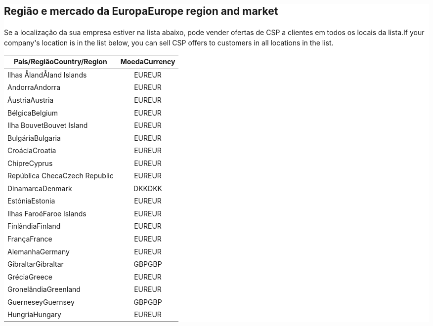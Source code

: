 ## <a name="europe-region-and-market"></a><span data-ttu-id="0ebc0-328">Região e mercado da Europa</span><span class="sxs-lookup"><span data-stu-id="0ebc0-328">Europe region and market</span></span>

<span data-ttu-id="0ebc0-329">Se a localização da sua empresa estiver na lista abaixo, pode vender ofertas de CSP a clientes em todos os locais da lista.</span><span class="sxs-lookup"><span data-stu-id="0ebc0-329">If your company's location is in the list below, you can sell CSP offers to customers in all locations in the list.</span></span>

|  <span data-ttu-id="0ebc0-330">País/Região</span><span class="sxs-lookup"><span data-stu-id="0ebc0-330">Country/Region</span></span> | <span data-ttu-id="0ebc0-331">Moeda</span><span class="sxs-lookup"><span data-stu-id="0ebc0-331">Currency</span></span>  |
|  -------------- |:--------:|
|  <span data-ttu-id="0ebc0-332">Ilhas Åland</span><span class="sxs-lookup"><span data-stu-id="0ebc0-332">Åland Islands</span></span>  |   <span data-ttu-id="0ebc0-333">EUR</span><span class="sxs-lookup"><span data-stu-id="0ebc0-333">EUR</span></span>    |
|  <span data-ttu-id="0ebc0-334">Andorra</span><span class="sxs-lookup"><span data-stu-id="0ebc0-334">Andorra</span></span>        |   <span data-ttu-id="0ebc0-335">EUR</span><span class="sxs-lookup"><span data-stu-id="0ebc0-335">EUR</span></span>    |
|  <span data-ttu-id="0ebc0-336">Áustria</span><span class="sxs-lookup"><span data-stu-id="0ebc0-336">Austria</span></span>        |   <span data-ttu-id="0ebc0-337">EUR</span><span class="sxs-lookup"><span data-stu-id="0ebc0-337">EUR</span></span>    |
|  <span data-ttu-id="0ebc0-338">Bélgica</span><span class="sxs-lookup"><span data-stu-id="0ebc0-338">Belgium</span></span>        |   <span data-ttu-id="0ebc0-339">EUR</span><span class="sxs-lookup"><span data-stu-id="0ebc0-339">EUR</span></span>    |
|  <span data-ttu-id="0ebc0-340">Ilha Bouvet</span><span class="sxs-lookup"><span data-stu-id="0ebc0-340">Bouvet Island</span></span>  |   <span data-ttu-id="0ebc0-341">EUR</span><span class="sxs-lookup"><span data-stu-id="0ebc0-341">EUR</span></span>    |
|  <span data-ttu-id="0ebc0-342">Bulgária</span><span class="sxs-lookup"><span data-stu-id="0ebc0-342">Bulgaria</span></span>       |   <span data-ttu-id="0ebc0-343">EUR</span><span class="sxs-lookup"><span data-stu-id="0ebc0-343">EUR</span></span>    |
|  <span data-ttu-id="0ebc0-344">Croácia</span><span class="sxs-lookup"><span data-stu-id="0ebc0-344">Croatia</span></span>        |   <span data-ttu-id="0ebc0-345">EUR</span><span class="sxs-lookup"><span data-stu-id="0ebc0-345">EUR</span></span>    |
|  <span data-ttu-id="0ebc0-346">Chipre</span><span class="sxs-lookup"><span data-stu-id="0ebc0-346">Cyprus</span></span>         |   <span data-ttu-id="0ebc0-347">EUR</span><span class="sxs-lookup"><span data-stu-id="0ebc0-347">EUR</span></span>    |
|  <span data-ttu-id="0ebc0-348">República Checa</span><span class="sxs-lookup"><span data-stu-id="0ebc0-348">Czech Republic</span></span> |   <span data-ttu-id="0ebc0-349">EUR</span><span class="sxs-lookup"><span data-stu-id="0ebc0-349">EUR</span></span>    |
|  <span data-ttu-id="0ebc0-350">Dinamarca</span><span class="sxs-lookup"><span data-stu-id="0ebc0-350">Denmark</span></span>        |   <span data-ttu-id="0ebc0-351">DKK</span><span class="sxs-lookup"><span data-stu-id="0ebc0-351">DKK</span></span>    |
|  <span data-ttu-id="0ebc0-352">Estónia</span><span class="sxs-lookup"><span data-stu-id="0ebc0-352">Estonia</span></span>        |   <span data-ttu-id="0ebc0-353">EUR</span><span class="sxs-lookup"><span data-stu-id="0ebc0-353">EUR</span></span>    |
|  <span data-ttu-id="0ebc0-354">Ilhas Faroé</span><span class="sxs-lookup"><span data-stu-id="0ebc0-354">Faroe Islands</span></span>  |   <span data-ttu-id="0ebc0-355">EUR</span><span class="sxs-lookup"><span data-stu-id="0ebc0-355">EUR</span></span>    |
|  <span data-ttu-id="0ebc0-356">Finlândia</span><span class="sxs-lookup"><span data-stu-id="0ebc0-356">Finland</span></span>        |   <span data-ttu-id="0ebc0-357">EUR</span><span class="sxs-lookup"><span data-stu-id="0ebc0-357">EUR</span></span>    |
|  <span data-ttu-id="0ebc0-358">França</span><span class="sxs-lookup"><span data-stu-id="0ebc0-358">France</span></span>         |   <span data-ttu-id="0ebc0-359">EUR</span><span class="sxs-lookup"><span data-stu-id="0ebc0-359">EUR</span></span>    |
|  <span data-ttu-id="0ebc0-360">Alemanha</span><span class="sxs-lookup"><span data-stu-id="0ebc0-360">Germany</span></span>        |   <span data-ttu-id="0ebc0-361">EUR</span><span class="sxs-lookup"><span data-stu-id="0ebc0-361">EUR</span></span>    |
|  <span data-ttu-id="0ebc0-362">Gibraltar</span><span class="sxs-lookup"><span data-stu-id="0ebc0-362">Gibraltar</span></span>      |   <span data-ttu-id="0ebc0-363">GBP</span><span class="sxs-lookup"><span data-stu-id="0ebc0-363">GBP</span></span>    |
|  <span data-ttu-id="0ebc0-364">Grécia</span><span class="sxs-lookup"><span data-stu-id="0ebc0-364">Greece</span></span>         |   <span data-ttu-id="0ebc0-365">EUR</span><span class="sxs-lookup"><span data-stu-id="0ebc0-365">EUR</span></span>    |
|  <span data-ttu-id="0ebc0-366">Gronelândia</span><span class="sxs-lookup"><span data-stu-id="0ebc0-366">Greenland</span></span>      |   <span data-ttu-id="0ebc0-367">EUR</span><span class="sxs-lookup"><span data-stu-id="0ebc0-367">EUR</span></span>    |
|  <span data-ttu-id="0ebc0-368">Guernesey</span><span class="sxs-lookup"><span data-stu-id="0ebc0-368">Guernsey</span></span>       |   <span data-ttu-id="0ebc0-369">GBP</span><span class="sxs-lookup"><span data-stu-id="0ebc0-369">GBP</span></span>    |
|  <span data-ttu-id="0ebc0-370">Hungria</span><span class="sxs-lookup"><span data-stu-id="0ebc0-370">Hungary</span></span>        |   <span data-ttu-id="0ebc0-371">EUR</span><span class="sxs-lookup"><span data-stu-id="0ebc0-371">EUR</span></span>    |